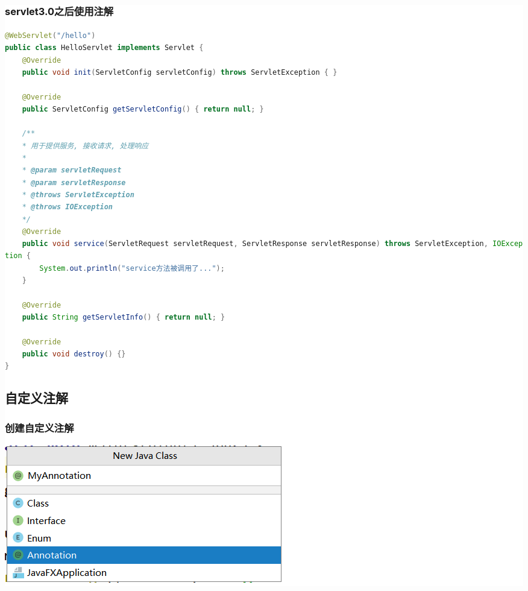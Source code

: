 ### servlet3.0之后使用注解

```java
@WebServlet("/hello")
public class HelloServlet implements Servlet {
	@Override
	public void init(ServletConfig servletConfig) throws ServletException { }
	
	@Override
	public ServletConfig getServletConfig() { return null; }
	
	/**
	* 用于提供服务, 接收请求, 处理响应
	*
	* @param servletRequest
	* @param servletResponse
	* @throws ServletException
	* @throws IOException
	*/
	@Override
	public void service(ServletRequest servletRequest, ServletResponse servletResponse) throws ServletException, IOException {
		System.out.println("service方法被调用了...");
	}
	
	@Override
	public String getServletInfo() { return null; }
	
	@Override
	public void destroy() {}
}
```

## 自定义注解

### 创建自定义注解

![](./image/image_JpxxKOBHFE.png)

